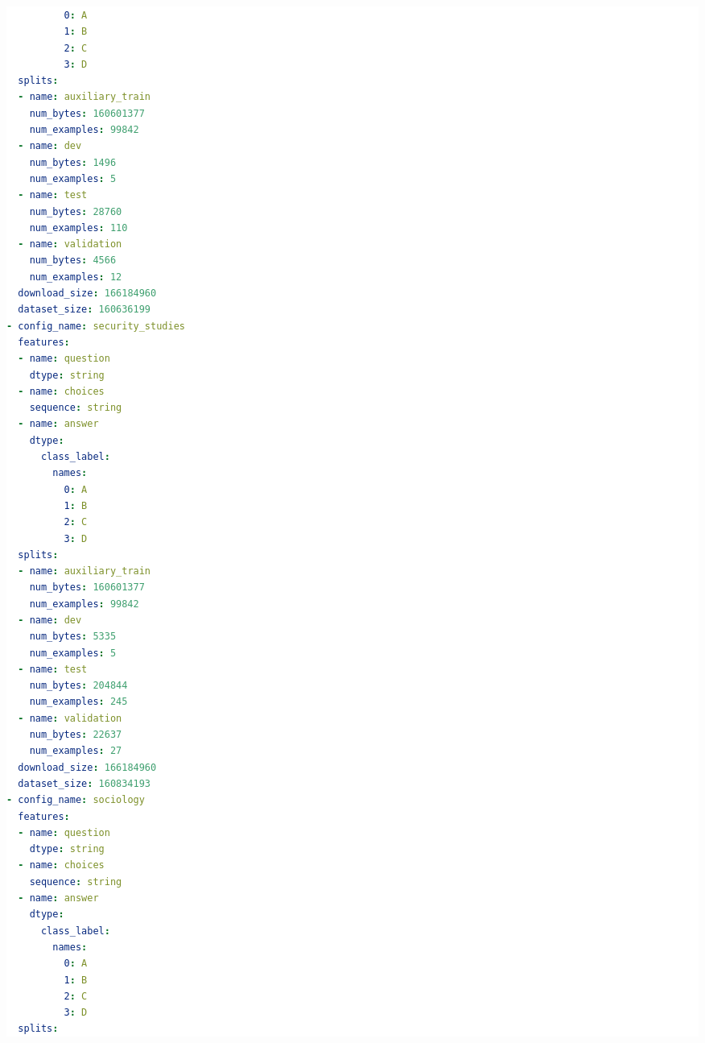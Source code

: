 ```yaml
          0: A
          1: B
          2: C
          3: D
  splits:
  - name: auxiliary_train
    num_bytes: 160601377
    num_examples: 99842
  - name: dev
    num_bytes: 1496
    num_examples: 5
  - name: test
    num_bytes: 28760
    num_examples: 110
  - name: validation
    num_bytes: 4566
    num_examples: 12
  download_size: 166184960
  dataset_size: 160636199
- config_name: security_studies
  features:
  - name: question
    dtype: string
  - name: choices
    sequence: string
  - name: answer
    dtype:
      class_label:
        names:
          0: A
          1: B
          2: C
          3: D
  splits:
  - name: auxiliary_train
    num_bytes: 160601377
    num_examples: 99842
  - name: dev
    num_bytes: 5335
    num_examples: 5
  - name: test
    num_bytes: 204844
    num_examples: 245
  - name: validation
    num_bytes: 22637
    num_examples: 27
  download_size: 166184960
  dataset_size: 160834193
- config_name: sociology
  features:
  - name: question
    dtype: string
  - name: choices
    sequence: string
  - name: answer
    dtype:
      class_label:
        names:
          0: A
          1: B
          2: C
          3: D
  splits:
```